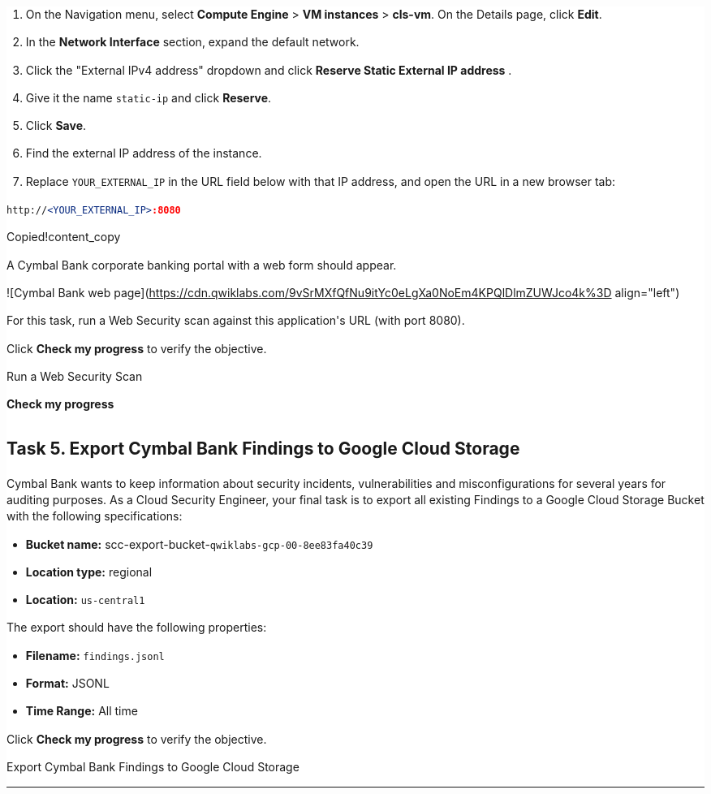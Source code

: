 1. On the Navigation menu, select **Compute Engine** &gt; **VM instances** &gt; **cls-vm**. On the Details page, click **Edit**.
    
2. In the **Network Interface** section, expand the default network.
    
3. Click the "External IPv4 address" dropdown and click **Reserve Static External IP address** .
    
4. Give it the name `static-ip` and click **Reserve**.
    
5. Click **Save**.
    
6. Find the external IP address of the instance.
    
7. Replace `YOUR_EXTERNAL_IP` in the URL field below with that IP address, and open the URL in a new browser tab:
    

```apache
http://<YOUR_EXTERNAL_IP>:8080
```

Copied!content\_copy

A Cymbal Bank corporate banking portal with a web form should appear.

![Cymbal Bank web page](https://cdn.qwiklabs.com/9vSrMXfQfNu9itYc0eLgXa0NoEm4KPQlDlmZUWJco4k%3D align="left")

For this task, run a Web Security scan against this application's URL (with port 8080).

Click **Check my progress** to verify the objective.

Run a Web Security Scan

**Check my progress**

## **Task 5. Export Cymbal Bank Findings to Google Cloud Storage**

Cymbal Bank wants to keep information about security incidents, vulnerabilities and misconfigurations for several years for auditing purposes. As a Cloud Security Engineer, your final task is to export all existing Findings to a Google Cloud Storage Bucket with the following specifications:

* **Bucket name:** scc-export-bucket-`qwiklabs-gcp-00-8ee83fa40c39`
    
* **Location type:** regional
    
* **Location:** `us-central1`
    

The export should have the following properties:

* **Filename:** `findings.jsonl`
    
* **Format:** JSONL
    
* **Time Range:** All time
    

Click **Check my progress** to verify the objective.

Export Cymbal Bank Findings to Google Cloud Storage

---
